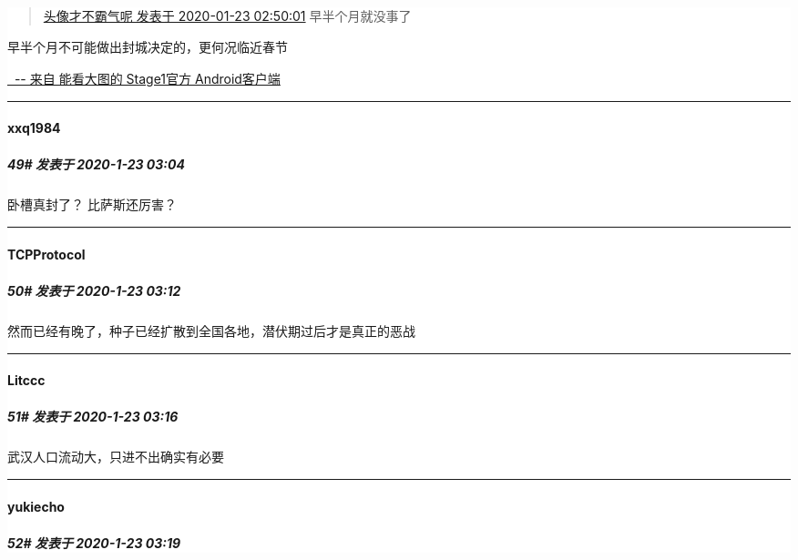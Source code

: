 

<blockquote><a href="httphttps://bbs.saraba1st.com/2b/forum.php?mod=redirect&amp;goto=findpost&amp;pid=46222515&amp;ptid=1910469" target="_blank">头像才不霸气呢 发表于 2020-01-23 02:50:01</a>
早半个月就没事了</blockquote>早半个月不可能做出封城决定的，更何况临近春节

[  -- 来自 能看大图的 Stage1官方 Android客户端](https://www.coolapk.com/apk/140634)







-----

####  xxq1984  
##### 49#       发表于 2020-1-23 03:04




卧槽真封了？
比萨斯还厉害？







-----

####  TCPProtocol  
##### 50#       发表于 2020-1-23 03:12




然而已经有晚了，种子已经扩散到全国各地，潜伏期过后才是真正的恶战







-----

####  Litccc  
##### 51#       发表于 2020-1-23 03:16




武汉人口流动大，只进不出确实有必要







-----

####  yukiecho  
##### 52#       发表于 2020-1-23 03:19


